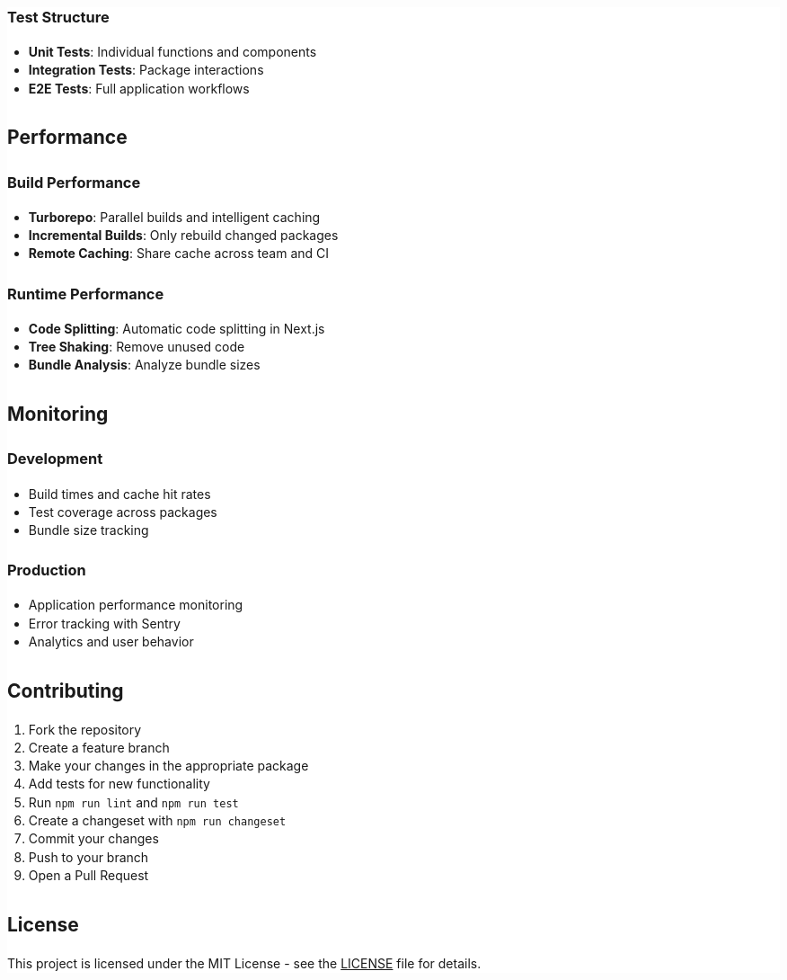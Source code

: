 ### Test Structure

- **Unit Tests**: Individual functions and components
- **Integration Tests**: Package interactions
- **E2E Tests**: Full application workflows

## Performance

### Build Performance

- **Turborepo**: Parallel builds and intelligent caching
- **Incremental Builds**: Only rebuild changed packages
- **Remote Caching**: Share cache across team and CI

### Runtime Performance

- **Code Splitting**: Automatic code splitting in Next.js
- **Tree Shaking**: Remove unused code
- **Bundle Analysis**: Analyze bundle sizes

## Monitoring

### Development

- Build times and cache hit rates
- Test coverage across packages
- Bundle size tracking

### Production

- Application performance monitoring
- Error tracking with Sentry
- Analytics and user behavior

## Contributing

1. Fork the repository
2. Create a feature branch
3. Make your changes in the appropriate package
4. Add tests for new functionality
5. Run `npm run lint` and `npm run test`
6. Create a changeset with `npm run changeset`
7. Commit your changes
8. Push to your branch
9. Open a Pull Request

## License

This project is licensed under the MIT License - see the [LICENSE](LICENSE) file for details.